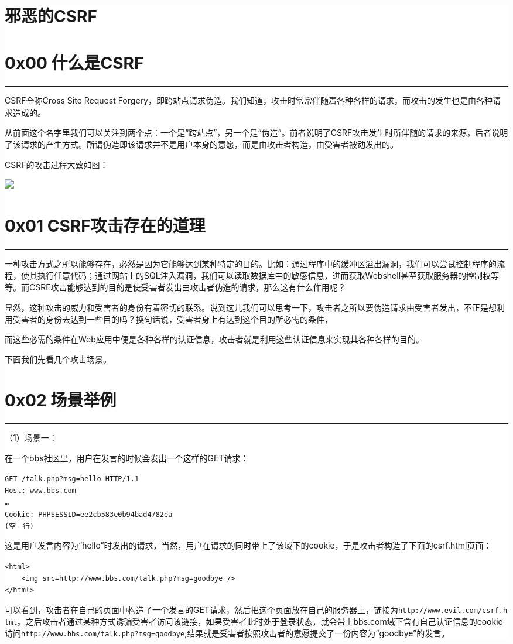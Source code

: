# 邪恶的CSRF

0x00 什么是CSRF
============

* * *

CSRF全称Cross Site Request Forgery，即跨站点请求伪造。我们知道，攻击时常常伴随着各种各样的请求，而攻击的发生也是由各种请求造成的。

从前面这个名字里我们可以关注到两个点：一个是“跨站点”，另一个是“伪造”。前者说明了CSRF攻击发生时所伴随的请求的来源，后者说明了该请求的产生方式。所谓伪造即该请求并不是用户本身的意愿，而是由攻击者构造，由受害者被动发出的。

CSRF的攻击过程大致如图：

![](http://drops.javaweb.org/uploads/images/5248f250476c46b9b1df91bd44dfc06c70db5373.jpg)

0x01 CSRF攻击存在的道理
================

* * *

一种攻击方式之所以能够存在，必然是因为它能够达到某种特定的目的。比如：通过程序中的缓冲区溢出漏洞，我们可以尝试控制程序的流程，使其执行任意代码；通过网站上的SQL注入漏洞，我们可以读取数据库中的敏感信息，进而获取Webshell甚至获取服务器的控制权等等。而CSRF攻击能够达到的目的是使受害者发出由攻击者伪造的请求，那么这有什么作用呢？

显然，这种攻击的威力和受害者的身份有着密切的联系。说到这儿我们可以思考一下，攻击者之所以要伪造请求由受害者发出，不正是想利用受害者的身份去达到一些目的吗？换句话说，受害者身上有达到这个目的所必需的条件，

而这些必需的条件在Web应用中便是各种各样的认证信息，攻击者就是利用这些认证信息来实现其各种各样的目的。

下面我们先看几个攻击场景。

0x02 场景举例
=========

* * *

（1）场景一：

在一个bbs社区里，用户在发言的时候会发出一个这样的GET请求：

```
GET /talk.php?msg=hello HTTP/1.1
Host: www.bbs.com
…
Cookie: PHPSESSID=ee2cb583e0b94bad4782ea
(空一行)

```

这是用户发言内容为“hello”时发出的请求，当然，用户在请求的同时带上了该域下的cookie，于是攻击者构造了下面的csrf.html页面：

```
<html>
    <img src=http://www.bbs.com/talk.php?msg=goodbye />
</html>

```

可以看到，攻击者在自己的页面中构造了一个发言的GET请求，然后把这个页面放在自己的服务器上，链接为`http://www.evil.com/csrf.html`。之后攻击者通过某种方式诱骗受害者访问该链接，如果受害者此时处于登录状态，就会带上bbs.com域下含有自己认证信息的cookie访问`http://www.bbs.com/talk.php?msg=goodbye`,结果就是受害者按照攻击者的意愿提交了一份内容为“goodbye”的发言。
